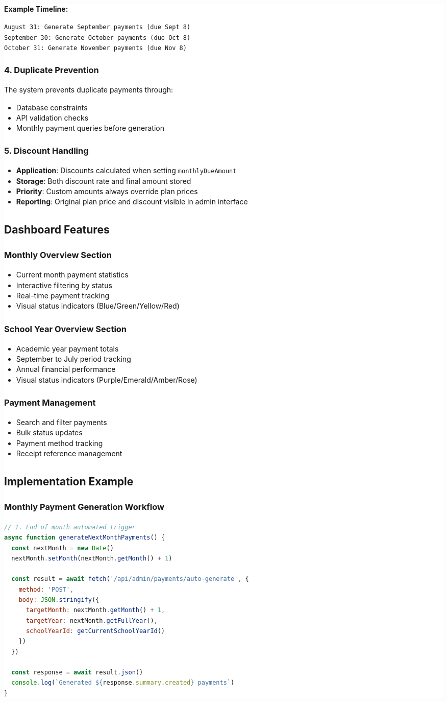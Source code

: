 **Example Timeline:**
```
August 31: Generate September payments (due Sept 8)
September 30: Generate October payments (due Oct 8)
October 31: Generate November payments (due Nov 8)
```

### 4. **Duplicate Prevention**

The system prevents duplicate payments through:
- Database constraints
- API validation checks
- Monthly payment queries before generation

### 5. **Discount Handling**

- **Application**: Discounts calculated when setting `monthlyDueAmount`
- **Storage**: Both discount rate and final amount stored
- **Priority**: Custom amounts always override plan prices
- **Reporting**: Original plan price and discount visible in admin interface

## Dashboard Features

### Monthly Overview Section
- Current month payment statistics
- Interactive filtering by status
- Real-time payment tracking
- Visual status indicators (Blue/Green/Yellow/Red)

### School Year Overview Section  
- Academic year payment totals
- September to July period tracking
- Annual financial performance
- Visual status indicators (Purple/Emerald/Amber/Rose)

### Payment Management
- Search and filter payments
- Bulk status updates
- Payment method tracking
- Receipt reference management

## Implementation Example

### Monthly Payment Generation Workflow

```javascript
// 1. End of month automated trigger
async function generateNextMonthPayments() {
  const nextMonth = new Date()
  nextMonth.setMonth(nextMonth.getMonth() + 1)
  
  const result = await fetch('/api/admin/payments/auto-generate', {
    method: 'POST',
    body: JSON.stringify({
      targetMonth: nextMonth.getMonth() + 1,
      targetYear: nextMonth.getFullYear(),
      schoolYearId: getCurrentSchoolYearId()
    })
  })
  
  const response = await result.json()
  console.log(`Generated ${response.summary.created} payments`)
}
```